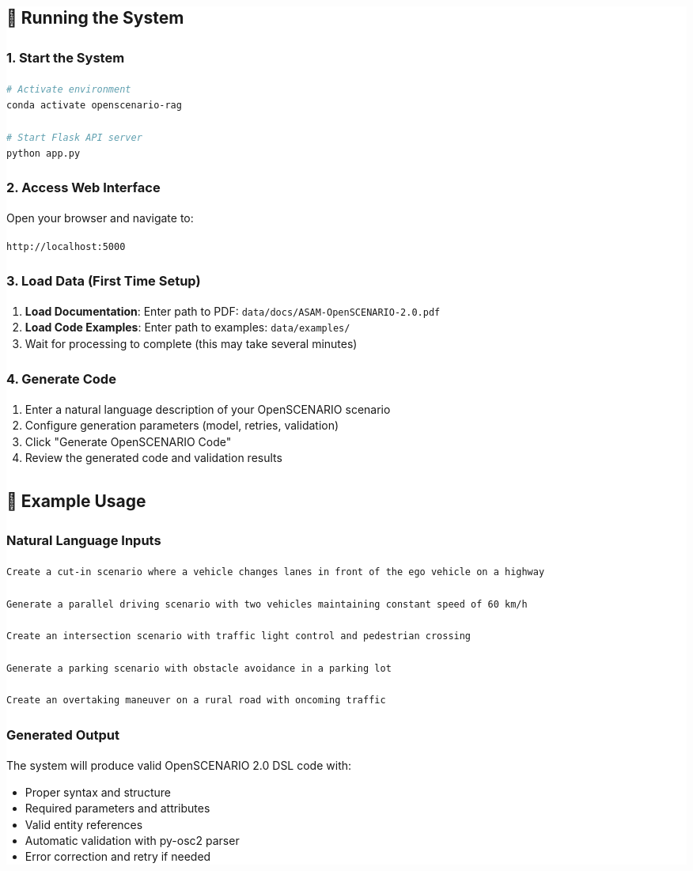 ## 🚀 Running the System

### 1. Start the System
```bash
# Activate environment
conda activate openscenario-rag

# Start Flask API server
python app.py
```

### 2. Access Web Interface
Open your browser and navigate to:
```
http://localhost:5000
```

### 3. Load Data (First Time Setup)
1. **Load Documentation**: Enter path to PDF: `data/docs/ASAM-OpenSCENARIO-2.0.pdf`
2. **Load Code Examples**: Enter path to examples: `data/examples/`
3. Wait for processing to complete (this may take several minutes)

### 4. Generate Code
1. Enter a natural language description of your OpenSCENARIO scenario
2. Configure generation parameters (model, retries, validation)
3. Click "Generate OpenSCENARIO Code"
4. Review the generated code and validation results

## 📝 Example Usage

### Natural Language Inputs
```
Create a cut-in scenario where a vehicle changes lanes in front of the ego vehicle on a highway

Generate a parallel driving scenario with two vehicles maintaining constant speed of 60 km/h

Create an intersection scenario with traffic light control and pedestrian crossing

Generate a parking scenario with obstacle avoidance in a parking lot

Create an overtaking maneuver on a rural road with oncoming traffic
```

### Generated Output
The system will produce valid OpenSCENARIO 2.0 DSL code with:
- Proper syntax and structure
- Required parameters and attributes
- Valid entity references
- Automatic validation with py-osc2 parser
- Error correction and retry if needed
